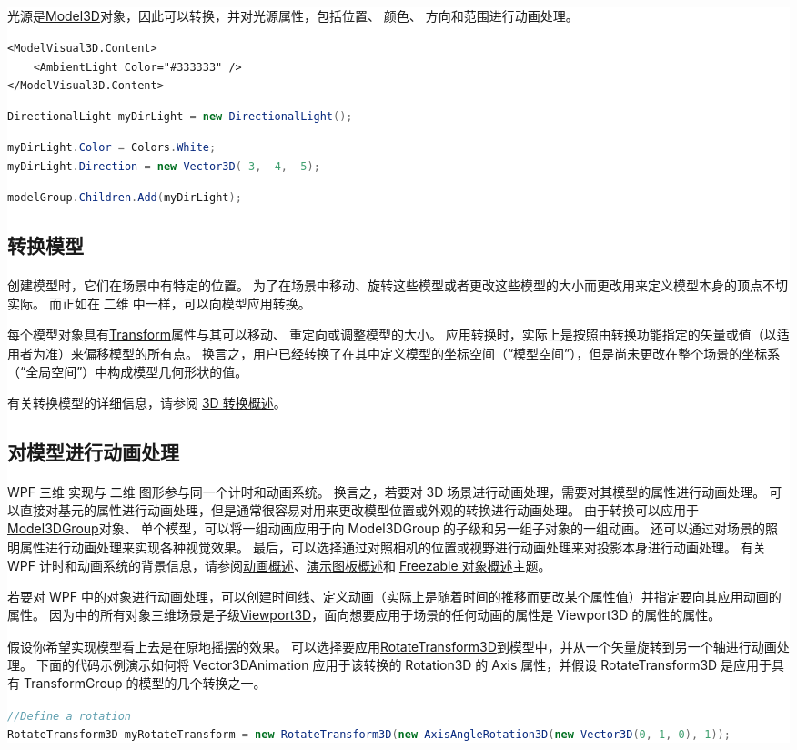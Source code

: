 光源是[Model3D](https://docs.microsoft.com/zh-cn/dotnet/api/system.windows.media.media3d.model3d)对象，因此可以转换，并对光源属性，包括位置、 颜色、 方向和范围进行动画处理。

```xaml
<ModelVisual3D.Content>
    <AmbientLight Color="#333333" />
</ModelVisual3D.Content>
```

```csharp
DirectionalLight myDirLight = new DirectionalLight();
```

```csharp
myDirLight.Color = Colors.White;
myDirLight.Direction = new Vector3D(-3, -4, -5);
```

```csharp
modelGroup.Children.Add(myDirLight);
```

## 转换模型

创建模型时，它们在场景中有特定的位置。 为了在场景中移动、旋转这些模型或者更改这些模型的大小而更改用来定义模型本身的顶点不切实际。 而正如在 二维 中一样，可以向模型应用转换。

每个模型对象具有[Transform](https://docs.microsoft.com/zh-cn/dotnet/api/system.windows.media.media3d.model3d.transform)属性与其可以移动、 重定向或调整模型的大小。 应用转换时，实际上是按照由转换功能指定的矢量或值（以适用者为准）来偏移模型的所有点。 换言之，用户已经转换了在其中定义模型的坐标空间（“模型空间”），但是尚未更改在整个场景的坐标系（“全局空间”）中构成模型几何形状的值。

有关转换模型的详细信息，请参阅 [3D 转换概述](https://docs.microsoft.com/zh-cn/dotnet/framework/wpf/graphics-multimedia/3-d-transformations-overview)。

## 对模型进行动画处理

WPF 三维 实现与 二维 图形参与同一个计时和动画系统。 换言之，若要对 3D 场景进行动画处理，需要对其模型的属性进行动画处理。 可以直接对基元的属性进行动画处理，但是通常很容易对用来更改模型位置或外观的转换进行动画处理。 由于转换可以应用于[Model3DGroup](https://docs.microsoft.com/zh-cn/dotnet/api/system.windows.media.media3d.model3dgroup)对象、 单个模型，可以将一组动画应用于向 Model3DGroup 的子级和另一组子对象的一组动画。 还可以通过对场景的照明属性进行动画处理来实现各种视觉效果。 最后，可以选择通过对照相机的位置或视野进行动画处理来对投影本身进行动画处理。 有关 WPF 计时和动画系统的背景信息，请参阅[动画概述](https://docs.microsoft.com/zh-cn/dotnet/framework/wpf/graphics-multimedia/animation-overview)、[演示图板概述](https://docs.microsoft.com/zh-cn/dotnet/framework/wpf/graphics-multimedia/storyboards-overview)和 [Freezable 对象概述](https://docs.microsoft.com/zh-cn/dotnet/framework/wpf/advanced/freezable-objects-overview)主题。

若要对 WPF 中的对象进行动画处理，可以创建时间线、定义动画（实际上是随着时间的推移而更改某个属性值）并指定要向其应用动画的属性。 因为中的所有对象三维场景是子级[Viewport3D](https://docs.microsoft.com/zh-cn/dotnet/api/system.windows.controls.viewport3d)，面向想要应用于场景的任何动画的属性是 Viewport3D 的属性的属性。

假设你希望实现模型看上去是在原地摇摆的效果。 可以选择要应用[RotateTransform3D](https://docs.microsoft.com/zh-cn/dotnet/api/system.windows.media.media3d.rotatetransform3d)到模型中，并从一个矢量旋转到另一个轴进行动画处理。 下面的代码示例演示如何将 Vector3DAnimation 应用于该转换的 Rotation3D 的 Axis 属性，并假设 RotateTransform3D 是应用于具有 TransformGroup 的模型的几个转换之一。

```csharp
//Define a rotation
RotateTransform3D myRotateTransform = new RotateTransform3D(new AxisAngleRotation3D(new Vector3D(0, 1, 0), 1));
```
